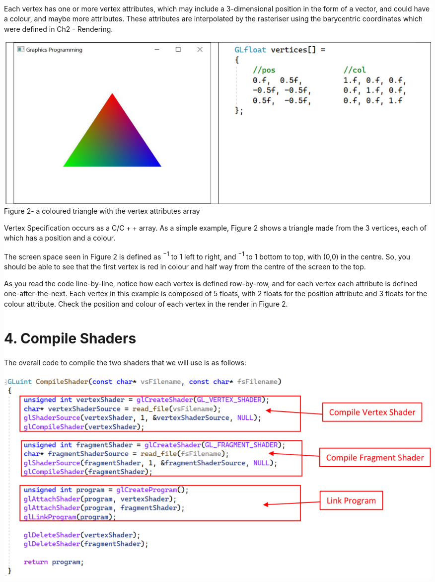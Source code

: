 Each vertex has one or more vertex attributes, which may include a 3-dimensional position in the form of a vector, and could have a colour, and maybe more attributes. These attributes are interpolated by the rasteriser using the barycentric coordinates which were defined in Ch2 - Rendering.  

![](images/a600acc7db03822c9ae9efd59b85a515b94ad157e86b8a44a5d70aaad6e38a5a.jpg)  
Figure 2- a coloured triangle with the vertex attributes array  

Vertex Specification occurs as a $\mathsf{C}/\mathsf{C}++$ array. As a simple example, Figure 2 shows a triangle made from the 3 vertices, each of which has a position and a colour.  

The screen space seen in Figure 2 is defined as $^{-1}$ to 1 left to right, and $^{-1}$ to 1 bottom to top, with (0,0) in the centre. So, you should be able to see that the first vertex is red in colour and half way from the centre of the screen to the top.  

As you read the code line-by-line, notice how each vertex is defined row-by-row, and for each vertex each attribute is defined one-after-the-next. Each vertex in this example is composed of 5 floats, with 2 floats for the position attribute and 3 floats for the colour attribute. Check the position and colour of each vertex in the render in Figure 2.  

# 4. Compile Shaders  

The overall code to compile the two shaders that we will use is as follows:  

![](images/43b7dcbb4a4a50459cd77ac1dd513959d096bfe198a76a0ed4367c6ad38432d0.jpg)  
